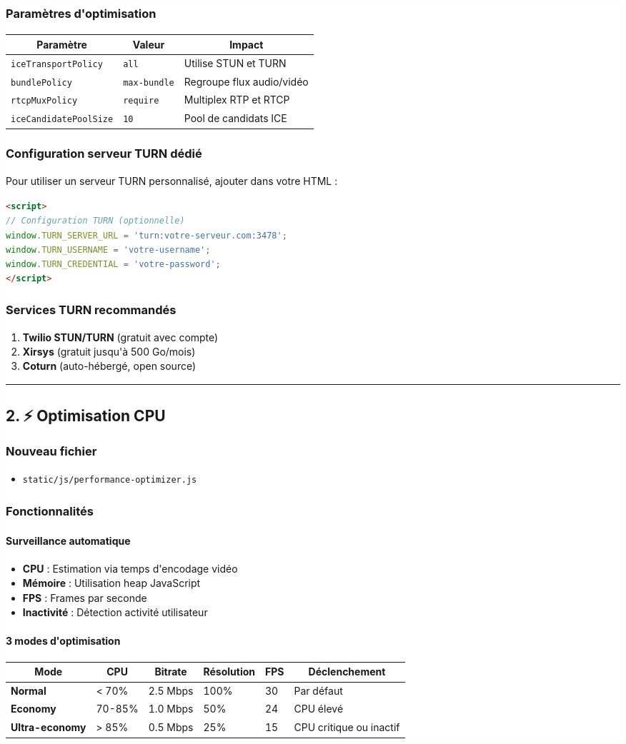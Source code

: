 ### Paramètres d'optimisation

| Paramètre | Valeur | Impact |
|-----------|--------|--------|
| `iceTransportPolicy` | `all` | Utilise STUN et TURN |
| `bundlePolicy` | `max-bundle` | Regroupe flux audio/vidéo |
| `rtcpMuxPolicy` | `require` | Multiplex RTP et RTCP |
| `iceCandidatePoolSize` | `10` | Pool de candidats ICE |

### Configuration serveur TURN dédié

Pour utiliser un serveur TURN personnalisé, ajouter dans votre HTML :

```html
<script>
// Configuration TURN (optionnelle)
window.TURN_SERVER_URL = 'turn:votre-serveur.com:3478';
window.TURN_USERNAME = 'votre-username';
window.TURN_CREDENTIAL = 'votre-password';
</script>
```

### Services TURN recommandés

1. **Twilio STUN/TURN** (gratuit avec compte)
2. **Xirsys** (gratuit jusqu'à 500 Go/mois)
3. **Coturn** (auto-hébergé, open source)

---

## 2. ⚡ Optimisation CPU

### Nouveau fichier
- `static/js/performance-optimizer.js`

### Fonctionnalités

#### Surveillance automatique
- **CPU** : Estimation via temps d'encodage vidéo
- **Mémoire** : Utilisation heap JavaScript
- **FPS** : Frames par seconde
- **Inactivité** : Détection activité utilisateur

#### 3 modes d'optimisation

| Mode | CPU | Bitrate | Résolution | FPS | Déclenchement |
|------|-----|---------|------------|-----|---------------|
| **Normal** | < 70% | 2.5 Mbps | 100% | 30 | Par défaut |
| **Economy** | 70-85% | 1.0 Mbps | 50% | 24 | CPU élevé |
| **Ultra-economy** | > 85% | 0.5 Mbps | 25% | 15 | CPU critique ou inactif |

